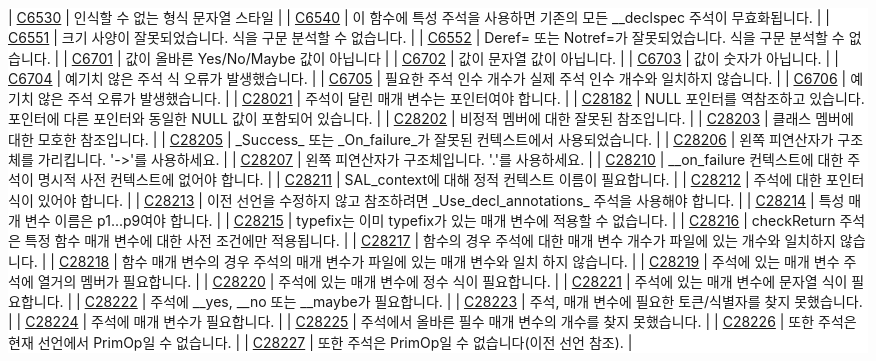 |                       [C6530](../code-quality/c6530.md)                        |                                       인식할 수 없는 형식 문자열 스타일                                        |
|                       [C6540](../code-quality/c6540.md)                        | 이 함수에 특성 주석을 사용하면 기존의 모든 __declspec 주석이 무효화됩니다.  |
|                       [C6551](../code-quality/c6551.md)                        |                              크기 사양이 잘못되었습니다. 식을 구문 분석할 수 없습니다.                              |
|                       [C6552](../code-quality/c6552.md)                        |                              Deref= 또는 Notref=가 잘못되었습니다. 식을 구문 분석할 수 없습니다.                               |
|                       [C6701](../code-quality/c6701.md)                        |                                  값이 올바른 Yes/No/Maybe 값이 아닙니다                                  |
|                       [C6702](../code-quality/c6702.md)                        |                                        값이 문자열 값이 아닙니다.                                        |
|                       [C6703](../code-quality/c6703.md)                        |                                           값이 숫자가 아닙니다.                                           |
|                       [C6704](../code-quality/c6704.md)                        |                                    예기치 않은 주석 식 오류가 발생했습니다.                                     |
|                       [C6705](../code-quality/c6705.md)                        |     필요한 주석 인수 개수가 실제 주석 인수 개수와 일치하지 않습니다.      |
|                       [C6706](../code-quality/c6706.md)                        |                                  예기치 않은 주석 오류가 발생했습니다.                                   |
|                      [C28021](../code-quality/c28021.md)                       |                                주석이 달린 매개 변수는 포인터여야 합니다.                                |
|                      [C28182](../code-quality/c28182.md)                       |         NULL 포인터를 역참조하고 있습니다. 포인터에 다른 포인터와 동일한 NULL 값이 포함되어 있습니다.          |
|                      [C28202](../code-quality/c28202.md)                       |                                    비정적 멤버에 대한 잘못된 참조입니다.                                     |
|                      [C28203](../code-quality/c28203.md)                       |                                     클래스 멤버에 대한 모호한 참조입니다.                                      |
|                      [C28205](../code-quality/c28205.md)                       |                           \_Success\_ 또는 \_On_failure\_가 잘못된 컨텍스트에서 사용되었습니다.                            |
|                      [C28206](../code-quality/c28206.md)                       |                                   왼쪽 피연산자가 구조체를 가리킵니다. '->'를 사용하세요.                                   |
|                      [C28207](../code-quality/c28207.md)                       |                                       왼쪽 피연산자가 구조체입니다. '.'를 사용하세요.                                       |
|                      [C28210](../code-quality/c28210.md)                       |                 __on_failure 컨텍스트에 대한 주석이 명시적 사전 컨텍스트에 없어야 합니다.                  |
|                      [C28211](../code-quality/c28211.md)                       |                                 SAL_context에 대해 정적 컨텍스트 이름이 필요합니다.                                  |
|                      [C28212](../code-quality/c28212.md)                       |                                  주석에 대한 포인터 식이 있어야 합니다.                                   |
|                      [C28213](../code-quality/c28213.md)                       | 이전 선언을 수정하지 않고 참조하려면 \_Use_decl_annotations\_ 주석을 사용해야 합니다. |
|                      [C28214](../code-quality/c28214.md)                       |                                   특성 매개 변수 이름은 p1...p9여야 합니다.                                   |
|                      [C28215](../code-quality/c28215.md)                       |                    typefix는 이미 typefix가 있는 매개 변수에 적용할 수 없습니다.                    |
|                      [C28216](../code-quality/c28216.md)                       |        checkReturn 주석은 특정 함수 매개 변수에 대한 사전 조건에만 적용됩니다.         |
|                      [C28217](../code-quality/c28217.md)                       |            함수의 경우 주석에 대한 매개 변수 개수가 파일에 있는 개수와 일치하지 않습니다.             |
|                      [C28218](../code-quality/c28218.md)                       |             함수 매개 변수의 경우 주석의 매개 변수가 파일에 있는 매개 변수와 일치 하지 않습니다.              |
|                      [C28219](../code-quality/c28219.md)                       |                 주석에 있는 매개 변수 주석에 열거의 멤버가 필요합니다.                 |
|                      [C28220](../code-quality/c28220.md)                       |                  주석에 있는 매개 변수에 정수 식이 필요합니다.                   |
|                      [C28221](../code-quality/c28221.md)                       |                        주석에 있는 매개 변수에 문자열 식이 필요합니다.                         |
|                      [C28222](../code-quality/c28222.md)                       |                               주석에 __yes, \__no 또는 \__maybe가 필요합니다.                               |
|                      [C28223](../code-quality/c28223.md)                       |                       주석, 매개 변수에 필요한 토큰/식별자를 찾지 못했습니다.                        |
|                      [C28224](../code-quality/c28224.md)                       |                                        주석에 매개 변수가 필요합니다.                                         |
|                      [C28225](../code-quality/c28225.md)                       |                     주석에서 올바른 필수 매개 변수의 개수를 찾지 못했습니다.                      |
|                      [C28226](../code-quality/c28226.md)                       |                          또한 주석은 현재 선언에서 PrimOp일 수 없습니다.                          |
|                      [C28227](../code-quality/c28227.md)                       |                          또한 주석은 PrimOp일 수 없습니다(이전 선언 참조).                           |